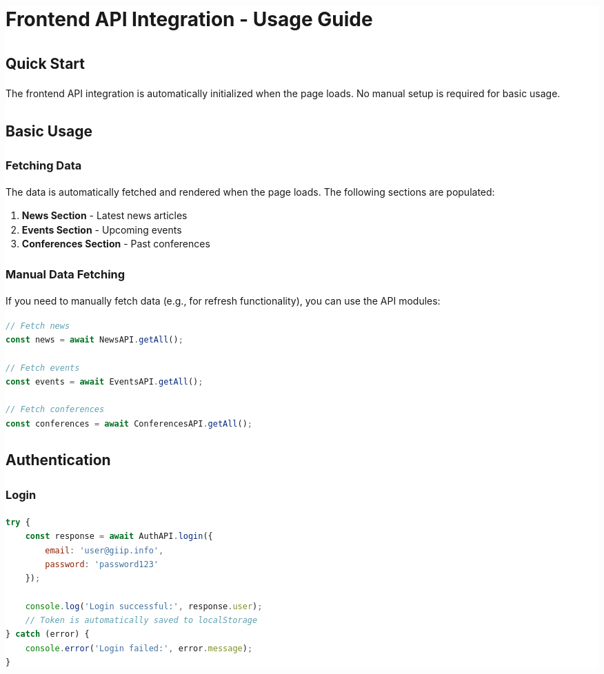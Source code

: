# Frontend API Integration - Usage Guide

## Quick Start

The frontend API integration is automatically initialized when the page loads. No manual setup is required for basic usage.

## Basic Usage

### Fetching Data

The data is automatically fetched and rendered when the page loads. The following sections are populated:

1. **News Section** - Latest news articles
2. **Events Section** - Upcoming events
3. **Conferences Section** - Past conferences

### Manual Data Fetching

If you need to manually fetch data (e.g., for refresh functionality), you can use the API modules:

```javascript
// Fetch news
const news = await NewsAPI.getAll();

// Fetch events
const events = await EventsAPI.getAll();

// Fetch conferences
const conferences = await ConferencesAPI.getAll();
```

## Authentication

### Login

```javascript
try {
    const response = await AuthAPI.login({
        email: 'user@giip.info',
        password: 'password123'
    });
    
    console.log('Login successful:', response.user);
    // Token is automatically saved to localStorage
} catch (error) {
    console.error('Login failed:', error.message);
}
```
